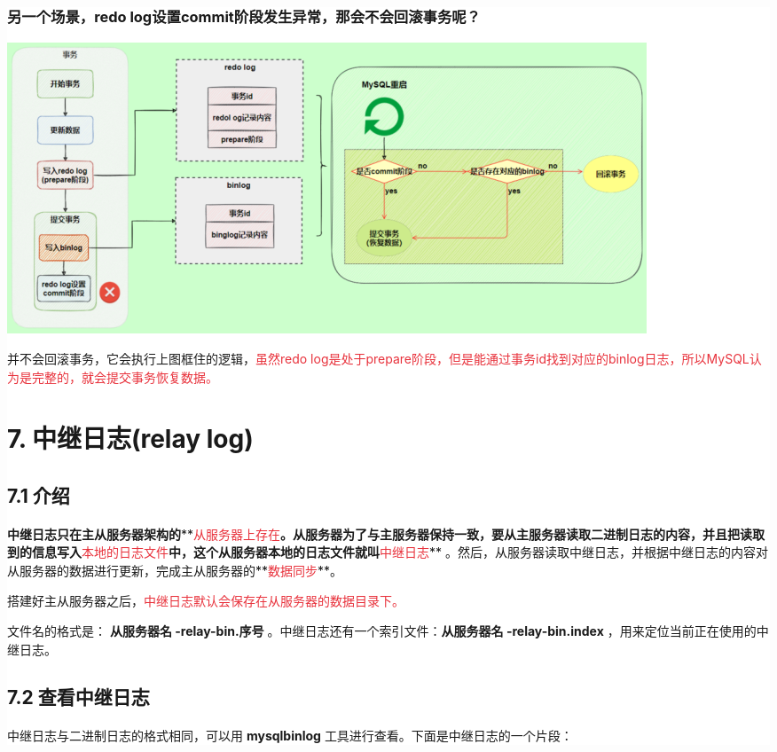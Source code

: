 

### 另一个场景，redo log设置commit阶段发生异常，那会不会回滚事务呢？


![image-20220210170703214.png](./img/sUrsxdJ-OdTJ6n-c/1646191935630-1f856473-a933-4a7c-9eee-07a64b009fa7-718623.png)



并不会回滚事务，它会执行上图框住的逻辑，<font style="color:#E8323C;">虽然redo log是处于prepare阶段，但是能通过事务id找到对应的binlog日志，所以MySQL认为是完整的，就会提交事务恢复数据。</font>



# 7. 中继日志(relay log)


## 7.1 介绍


**中继日志只在主从服务器架构的****<font style="color:#E8323C;">从服务器上存在</font>**。从服务器为了与主服务器保持一致，要从主服务器读取二进制日志的内容，并且把读取到的信息写入**<font style="color:#E8323C;">本地的日志文件</font>**中，这个从服务器本地的日志文件就叫**<font style="color:#E8323C;">中继日志</font>** 。然后，从服务器读取中继日志，并根据中继日志的内容对从服务器的数据进行更新，完成主从服务器的**<font style="color:#E8323C;">数据同步</font>**。



搭建好主从服务器之后，<font style="color:#E8323C;">中继日志默认会保存在从服务器的数据目录下。</font>



文件名的格式是： **从服务器名 -relay-bin.序号** 。中继日志还有一个索引文件：**从服务器名 -relay-bin.index** ，用来定位当前正在使用的中继日志。



## 7.2 查看中继日志


中继日志与二进制日志的格式相同，可以用 **mysqlbinlog** 工具进行查看。下面是中继日志的一个片段：


